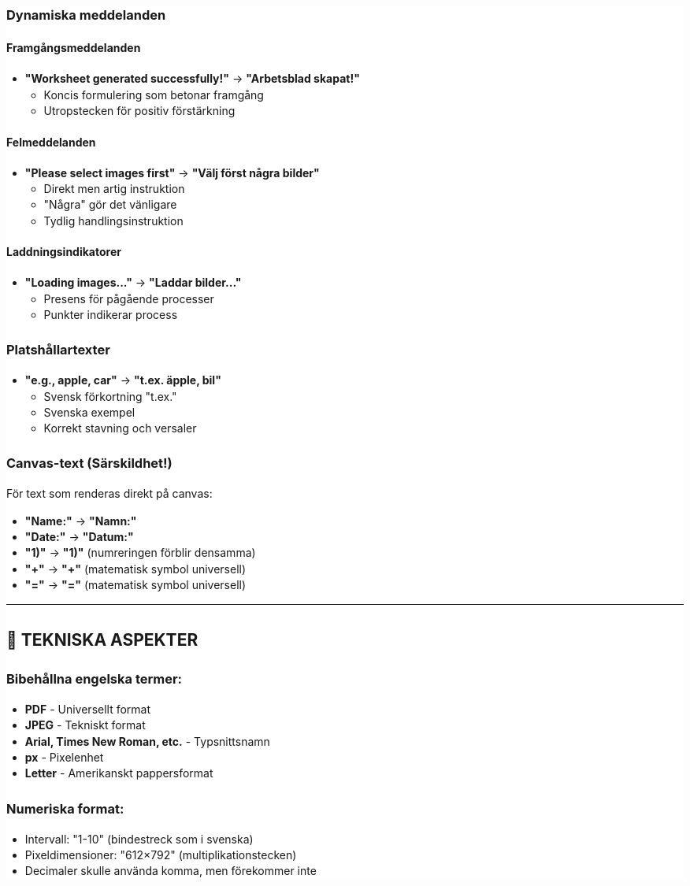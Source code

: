 ### Dynamiska meddelanden

#### Framgångsmeddelanden
- **"Worksheet generated successfully!"** → **"Arbetsblad skapat!"**
  - Koncis formulering som betonar framgång
  - Utropstecken för positiv förstärkning

#### Felmeddelanden
- **"Please select images first"** → **"Välj först några bilder"**
  - Direkt men artig instruktion
  - "Några" gör det vänligare
  - Tydlig handlingsinstruktion

#### Laddningsindikatorer
- **"Loading images..."** → **"Laddar bilder..."**
  - Presens för pågående processer
  - Punkter indikerar process

### Platshållartexter

- **"e.g., apple, car"** → **"t.ex. äpple, bil"**
  - Svensk förkortning "t.ex."
  - Svenska exempel
  - Korrekt stavning och versaler

### Canvas-text (Särskildhet!)

För text som renderas direkt på canvas:
- **"Name:"** → **"Namn:"**
- **"Date:"** → **"Datum:"**
- **"1)"** → **"1)"** (numreringen förblir densamma)
- **"+"** → **"+"** (matematisk symbol universell)
- **"="** → **"="** (matematisk symbol universell)

---

## 🔧 TEKNISKA ASPEKTER

### Bibehållna engelska termer:
- **PDF** - Universellt format
- **JPEG** - Tekniskt format
- **Arial, Times New Roman, etc.** - Typsnittsnamn
- **px** - Pixelenhet
- **Letter** - Amerikanskt pappersformat

### Numeriska format:
- Intervall: "1-10" (bindestreck som i svenska)
- Pixeldimensioner: "612×792" (multiplikationstecken)
- Decimaler skulle använda komma, men förekommer inte

